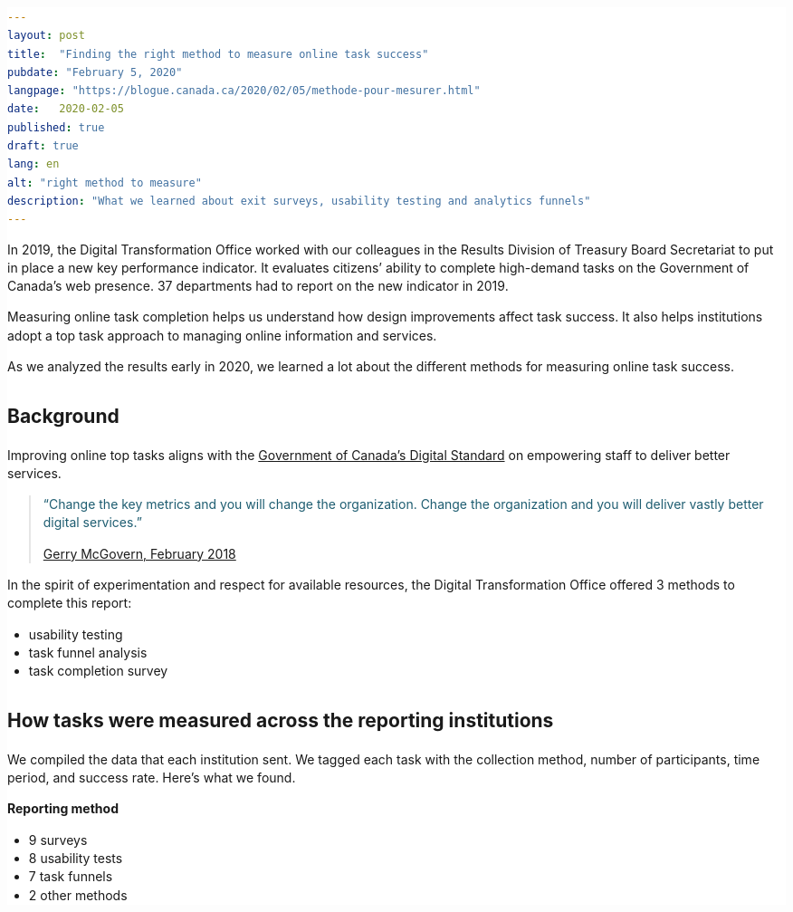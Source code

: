 ```yaml
---
layout: post
title:  "Finding the right method to measure online task success"
pubdate: "February 5, 2020"
langpage: "https://blogue.canada.ca/2020/02/05/methode-pour-mesurer.html"
date:   2020-02-05
published: true
draft: true
lang: en
alt: "right method to measure"
description: "What we learned about exit surveys, usability testing and analytics funnels"
---
```


In 2019, the Digital Transformation Office worked with our colleagues in the Results Division of Treasury Board Secretariat to put in place a new key performance indicator. It evaluates citizens’ ability to complete high-demand tasks on the Government of Canada’s web presence. 37 departments had to report on the new indicator in 2019.

Measuring online task completion helps us understand how design improvements affect task success. It also helps institutions adopt a top task approach to managing online information and services.

As we analyzed the results early in 2020, we learned a lot about the different methods for measuring online task success.

## Background

Improving online top tasks aligns with the [Government of Canada’s Digital Standard](https://www.canada.ca/en/government/system/digital-government/government-canada-digital-standards.html) on empowering staff to deliver better services.

<blockquote><p style="color: #1E5D71 !important;">“Change the key metrics and you will change the organization. Change the organization and you will deliver vastly better digital services.”</p>

<footer><a href="http://blog.canada.ca/2018/02/23/improve-digital-measuring-outcomes.html">Gerry McGovern, February 2018</a></footer></blockquote>

In the spirit of experimentation and respect for available resources, the Digital Transformation Office offered 3 methods to complete this report:

* usability testing
* task funnel analysis
* task completion survey

## How tasks were measured across the reporting institutions

We compiled the data that each institution sent. We tagged each task with the collection method, number of participants, time period, and success rate.  Here’s what we found.

<b>Reporting method</b>
* 9 surveys
* 8 usability tests
* 7 task funnels
* 2 other methods
